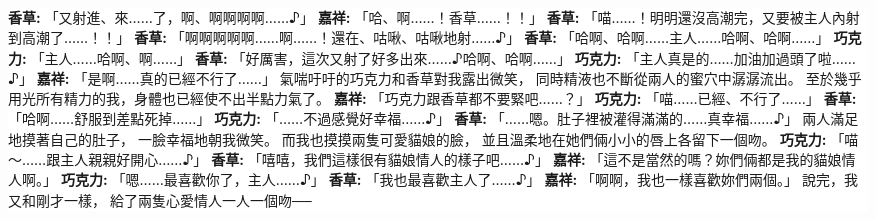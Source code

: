 **香草:** 「又射進、來……了，啊、啊啊啊啊……♪」
**嘉祥:** 「哈、啊……！香草……！！」
**香草:** 「喵……！明明還沒高潮完，又要被主人內射到高潮了……！！」
**香草:** 「啊啊啊啊啊……啊……！還在、咕啾、咕啾地射……♪」
**香草:** 「哈啊、哈啊……主人……哈啊、哈啊……」
**巧克力:** 「主人……哈啊、啊……」
**香草:** 「好厲害，這次又射了好多出來……♪哈啊、哈啊……」
**巧克力:** 「主人真是的……加油加過頭了啦……♪」
**嘉祥:** 「是啊……真的已經不行了……」
氣喘吁吁的巧克力和香草對我露出微笑，
同時精液也不斷從兩人的蜜穴中潺潺流出。
至於幾乎用光所有精力的我，身體也已經使不出半點力氣了。
**嘉祥:** 「巧克力跟香草都不要緊吧……？」
**巧克力:** 「喵……已經、不行了……」
**香草:** 「哈啊……舒服到差點死掉……」
**巧克力:** 「……不過感覺好幸福……♪」
**香草:** 「……嗯。肚子裡被灌得滿滿的……真幸福……♪」
兩人滿足地摸著自己的肚子，
一臉幸福地朝我微笑。
而我也摸摸兩隻可愛貓娘的臉，
並且溫柔地在她們倆小小的唇上各留下一個吻。
**巧克力:** 「喵～……跟主人親親好開心……♪」
**香草:** 「嘻嘻，我們這樣很有貓娘情人的樣子吧……♪」
**嘉祥:** 「這不是當然的嗎？妳們倆都是我的貓娘情人啊。」
**巧克力:** 「嗯……最喜歡你了，主人……♪」
**香草:** 「我也最喜歡主人了……♪」
**嘉祥:** 「啊啊，我也一樣喜歡妳們兩個。」
說完，我又和剛才一樣，
給了兩隻心愛情人一人一個吻──
